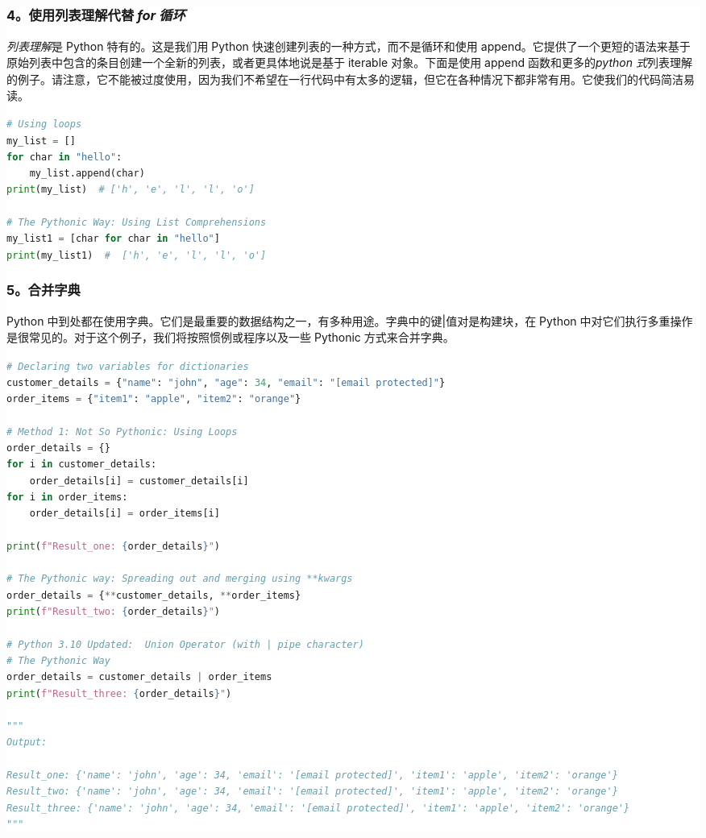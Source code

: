 ### **4。使用列表理解代替 *for 循环***

*列表理解*是 Python 特有的。这是我们用 Python 快速创建列表的一种方式，而不是循环和使用 append。它提供了一个更短的语法来基于原始列表中包含的条目创建一个全新的列表，或者更具体地说是基于 iterable 对象。下面是使用 append 函数和更多的*python 式*列表理解的例子。请注意，它不能被过度使用，因为我们不希望在一行代码中有太多的逻辑，但它在各种情况下都非常有用。它使我们的代码简洁易读。

```py
# Using loops
my_list = []
for char in "hello":
    my_list.append(char)
print(my_list)  # ['h', 'e', 'l', 'l', 'o']

# The Pythonic Way: Using List Comprehensions
my_list1 = [char for char in "hello"]
print(my_list1)  #  ['h', 'e', 'l', 'l', 'o']

```

### **5。合并字典**

Python 中到处都在使用字典。它们是最重要的数据结构之一，有多种用途。字典中的键|值对是构建块，在 Python 中对它们执行多重操作是很常见的。对于这个例子，我们将按照惯例或程序以及一些 Pythonic 方式来合并字典。

```py
# Declaring two variables for dictionaries
customer_details = {"name": "john", "age": 34, "email": "[email protected]"}
order_items = {"item1": "apple", "item2": "orange"}

# Method 1: Not So Pythonic: Using Loops
order_details = {}
for i in customer_details:
    order_details[i] = customer_details[i]
for i in order_items:
    order_details[i] = order_items[i]

print(f"Result_one: {order_details}")

# The Pythonic way: Spreading out and merging using **kwargs
order_details = {**customer_details, **order_items}
print(f"Result_two: {order_details}")

# Python 3.10 Updated:  Union Operator (with | pipe character)
# The Pythonic Way
order_details = customer_details | order_items
print(f"Result_three: {order_details}")

"""
Output:

Result_one: {'name': 'john', 'age': 34, 'email': '[email protected]', 'item1': 'apple', 'item2': 'orange'}  
Result_two: {'name': 'john', 'age': 34, 'email': '[email protected]', 'item1': 'apple', 'item2': 'orange'}  
Result_three: {'name': 'john', 'age': 34, 'email': '[email protected]', 'item1': 'apple', 'item2': 'orange'}
"""

```
